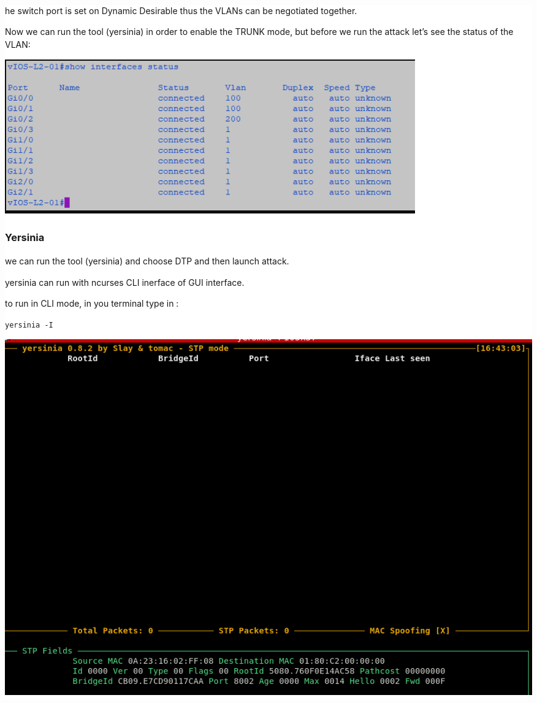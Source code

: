 he switch port is set on Dynamic Desirable thus the VLANs can be negotiated together.

Now we can run the tool (yersinia) in order to enable the TRUNK mode, but before we run the attack let’s see the status of the VLAN:

![](<../.gitbook/assets/image (289) (1).png>)

### Yersinia

we can run the tool (yersinia) and choose DTP and then launch attack.

yersinia can run with ncurses CLI inerface of GUI interface.

to run in CLI mode, in you terminal type in :

```
yersinia -I
```

![](<../.gitbook/assets/image (283).png>)
